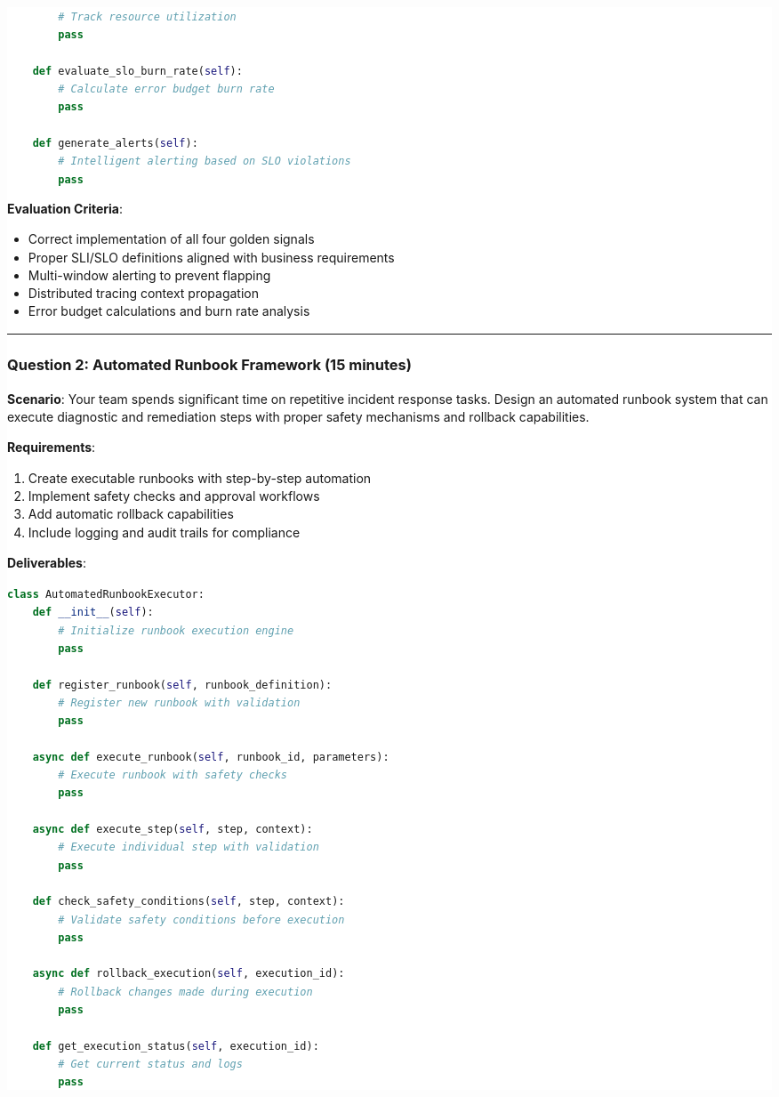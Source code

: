 ```python
        # Track resource utilization
        pass
    
    def evaluate_slo_burn_rate(self):
        # Calculate error budget burn rate
        pass
    
    def generate_alerts(self):
        # Intelligent alerting based on SLO violations
        pass
```

**Evaluation Criteria**:
- Correct implementation of all four golden signals
- Proper SLI/SLO definitions aligned with business requirements
- Multi-window alerting to prevent flapping
- Distributed tracing context propagation
- Error budget calculations and burn rate analysis

---

### Question 2: Automated Runbook Framework (15 minutes)
**Scenario**: Your team spends significant time on repetitive incident response tasks. Design an automated runbook system that can execute diagnostic and remediation steps with proper safety mechanisms and rollback capabilities.

**Requirements**:
1. Create executable runbooks with step-by-step automation
2. Implement safety checks and approval workflows
3. Add automatic rollback capabilities
4. Include logging and audit trails for compliance

**Deliverables**:
```python
class AutomatedRunbookExecutor:
    def __init__(self):
        # Initialize runbook execution engine
        pass
    
    def register_runbook(self, runbook_definition):
        # Register new runbook with validation
        pass
    
    async def execute_runbook(self, runbook_id, parameters):
        # Execute runbook with safety checks
        pass
    
    async def execute_step(self, step, context):
        # Execute individual step with validation
        pass
    
    def check_safety_conditions(self, step, context):
        # Validate safety conditions before execution
        pass
    
    async def rollback_execution(self, execution_id):
        # Rollback changes made during execution
        pass
    
    def get_execution_status(self, execution_id):
        # Get current status and logs
        pass
```

